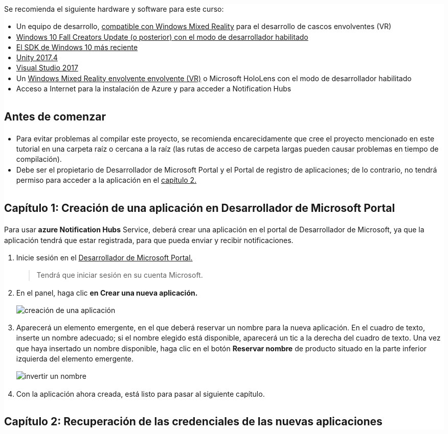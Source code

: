 Se recomienda el siguiente hardware y software para este curso:

- Un equipo de desarrollo, [compatible con Windows Mixed Reality](https://support.microsoft.com/help/4039260/windows-10-mixed-reality-pc-hardware-guidelines) para el desarrollo de cascos envolventes (VR)
- [Windows 10 Fall Creators Update (o posterior) con el modo de desarrollador habilitado](../../install-the-tools.md#installation-checklist)
- [El SDK de Windows 10 más reciente](../../install-the-tools.md#installation-checklist)
- [Unity 2017.4](../../install-the-tools.md#installation-checklist)
- [Visual Studio 2017](../../install-the-tools.md#installation-checklist)
- Un [Windows Mixed Reality envolvente envolvente (VR)](../../../discover/immersive-headset-hardware-details.md) o Microsoft HoloLens con el modo de desarrollador habilitado [](/hololens/hololens1-hardware)
- Acceso a Internet para la instalación de Azure y para acceder a Notification Hubs

## <a name="before-you-start"></a>Antes de comenzar

- Para evitar problemas al compilar este proyecto, se recomienda encarecidamente que cree el proyecto mencionado en este tutorial en una carpeta raíz o cercana a la raíz (las rutas de acceso de carpeta largas pueden causar problemas en tiempo de compilación).
- Debe ser el propietario de Desarrollador de Microsoft Portal y el Portal de registro de aplicaciones; de lo contrario, no tendrá permiso para acceder a la aplicación en el [capítulo 2.](#chapter-2---retrieve-your-new-apps-credentials)

## <a name="chapter-1---create-an-application-on-the-microsoft-developer-portal"></a>Capítulo 1: Creación de una aplicación en Desarrollador de Microsoft Portal

Para usar **azure Notification Hubs** Service, deberá crear una aplicación en el portal de Desarrollador de Microsoft, ya que la aplicación tendrá que estar registrada, para que pueda enviar y recibir notificaciones.

1.  Inicie sesión en el [Desarrollador de Microsoft Portal.](https://developer.microsoft.com/dashboard)

    > Tendrá que iniciar sesión en su cuenta Microsoft.

2.  En el panel, haga clic **en Crear una nueva aplicación.**

    ![creación de una aplicación](images/AzureLabs-Lab8-01.png)

3.  Aparecerá un elemento emergente, en el que deberá reservar un nombre para la nueva aplicación. En el cuadro de texto, inserte un nombre adecuado; si el nombre elegido está disponible, aparecerá un tic a la derecha del cuadro de texto. Una vez que haya insertado un nombre disponible, haga clic en el botón **Reservar nombre** de producto situado en la parte inferior izquierda del elemento emergente.

    ![invertir un nombre](images/AzureLabs-Lab8-02.png)

4.  Con la aplicación ahora creada, está listo para pasar al siguiente capítulo.

## <a name="chapter-2---retrieve-your-new-apps-credentials"></a>Capítulo 2: Recuperación de las credenciales de las nuevas aplicaciones
